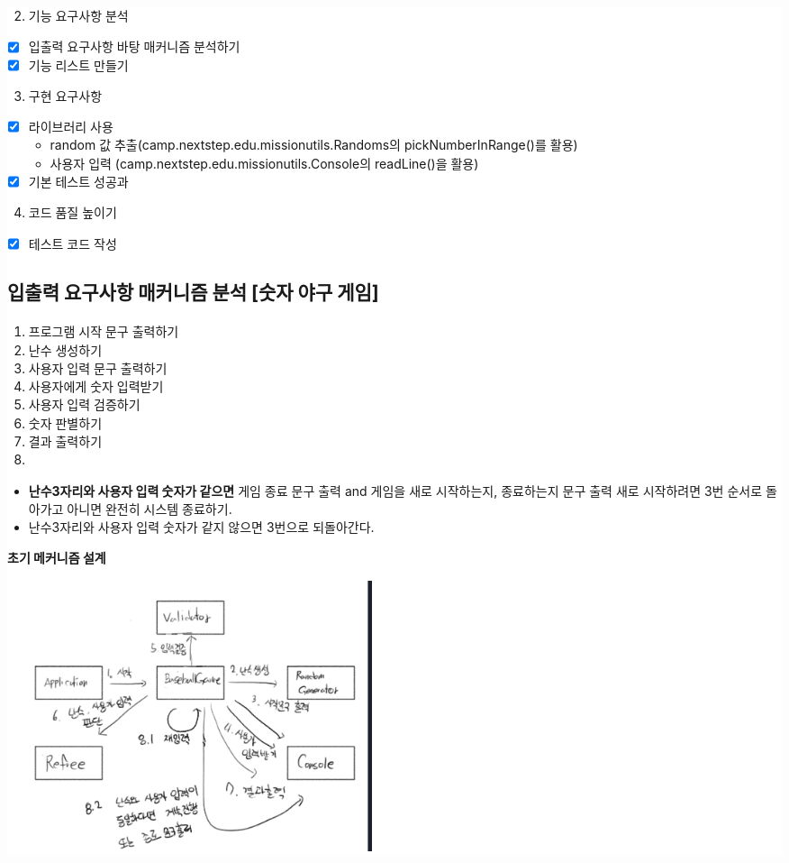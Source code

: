 2. 기능 요구사항 분석
- [x] 입출력 요구사항 바탕 매커니즘 분석하기
- [x] 기능 리스트 만들기
3. 구현 요구사항
- [x] 라이브러리 사용
    - random 값 추출(camp.nextstep.edu.missionutils.Randoms의 pickNumberInRange()를 활용)
    - 사용자 입력 (camp.nextstep.edu.missionutils.Console의 readLine()을 활용)
- [x] 기본 테스트 성공과
4. 코드 품질 높이기
- [x] 테스트 코드 작성


## 입출력 요구사항 매커니즘 분석 [숫자 야구 게임]
1. 프로그램 시작 문구 출력하기
2. 난수 생성하기
3. 사용자 입력 문구 출력하기
4. 사용자에게 숫자 입력받기
5. 사용자 입력 검증하기
6. 숫자 판별하기
7. 결과 출력하기
8.
- **난수3자리와 사용자 입력 숫자가 같으면** 게임 종료 문구 출력 and 게임을 새로 시작하는지, 종료하는지 문구 출력 새로 시작하려면 3번 순서로 돌아가고 아니면 완전히 시스템 종료하기.
- 난수3자리와 사용자 입력 숫자가 같지 않으면  3번으로 되돌아간다.

**초기 메커니즘 설계**

<img with="200" height = "300" src="image/숫자야구게임_매커니즘모델링_초기설계.jpeg">
